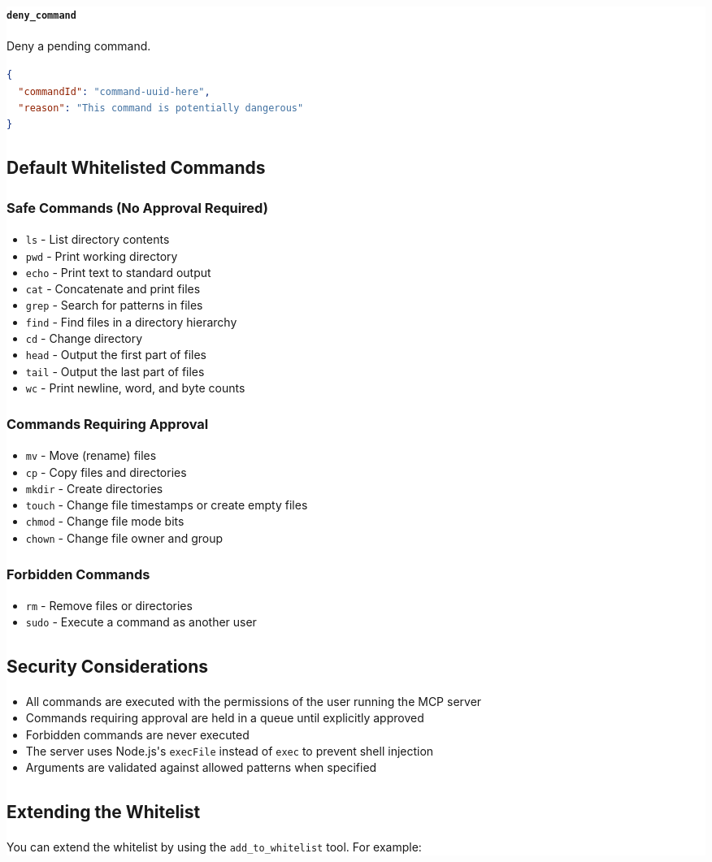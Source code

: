 #### `deny_command`

Deny a pending command.

```json
{
  "commandId": "command-uuid-here",
  "reason": "This command is potentially dangerous"
}
```

## Default Whitelisted Commands

### Safe Commands (No Approval Required)

- `ls` - List directory contents
- `pwd` - Print working directory
- `echo` - Print text to standard output
- `cat` - Concatenate and print files
- `grep` - Search for patterns in files
- `find` - Find files in a directory hierarchy
- `cd` - Change directory
- `head` - Output the first part of files
- `tail` - Output the last part of files
- `wc` - Print newline, word, and byte counts

### Commands Requiring Approval

- `mv` - Move (rename) files
- `cp` - Copy files and directories
- `mkdir` - Create directories
- `touch` - Change file timestamps or create empty files
- `chmod` - Change file mode bits
- `chown` - Change file owner and group

### Forbidden Commands

- `rm` - Remove files or directories
- `sudo` - Execute a command as another user

## Security Considerations

- All commands are executed with the permissions of the user running the MCP server
- Commands requiring approval are held in a queue until explicitly approved
- Forbidden commands are never executed
- The server uses Node.js's `execFile` instead of `exec` to prevent shell injection
- Arguments are validated against allowed patterns when specified

## Extending the Whitelist

You can extend the whitelist by using the `add_to_whitelist` tool. For example:
